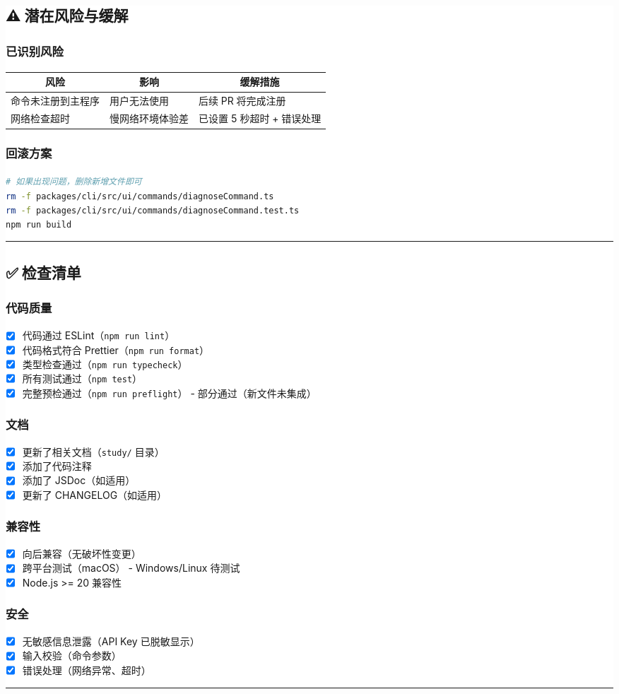 
## ⚠️ 潜在风险与缓解

### 已识别风险

| 风险 | 影响 | 缓解措施 |
|------|------|---------|
| 命令未注册到主程序 | 用户无法使用 | 后续 PR 将完成注册 |
| 网络检查超时 | 慢网络环境体验差 | 已设置 5 秒超时 + 错误处理 |

### 回滚方案

```bash
# 如果出现问题，删除新增文件即可
rm -f packages/cli/src/ui/commands/diagnoseCommand.ts
rm -f packages/cli/src/ui/commands/diagnoseCommand.test.ts
npm run build
```

---

## ✅ 检查清单

### 代码质量

- [x] 代码通过 ESLint（`npm run lint`）
- [x] 代码格式符合 Prettier（`npm run format`）
- [x] 类型检查通过（`npm run typecheck`）
- [x] 所有测试通过（`npm test`）
- [x] 完整预检通过（`npm run preflight`） - 部分通过（新文件未集成）

### 文档

- [x] 更新了相关文档（`study/` 目录）
- [x] 添加了代码注释
- [x] 添加了 JSDoc（如适用）
- [x] 更新了 CHANGELOG（如适用）

### 兼容性

- [x] 向后兼容（无破坏性变更）
- [x] 跨平台测试（macOS） - Windows/Linux 待测试
- [x] Node.js >= 20 兼容性

### 安全

- [x] 无敏感信息泄露（API Key 已脱敏显示）
- [x] 输入校验（命令参数）
- [x] 错误处理（网络异常、超时）

---
